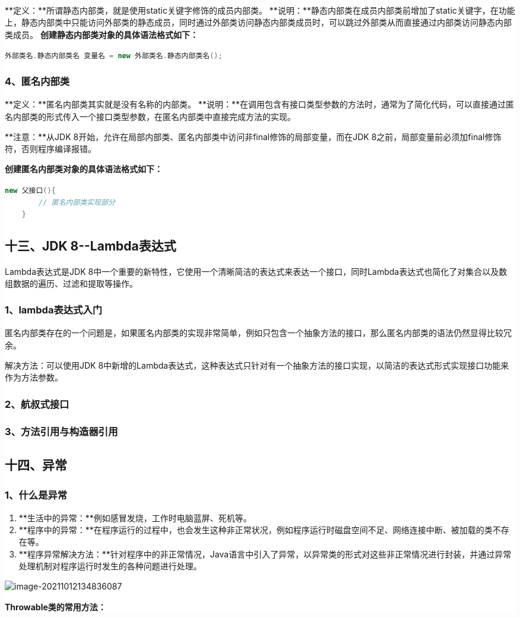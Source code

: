 **定义：**所谓静态内部类，就是使用static关键字修饰的成员内部类。
**说明：**静态内部类在成员内部类前增加了static关键字，在功能上，静态内部类中只能访问外部类的静态成员，同时通过外部类访问静态内部类成员时，可以跳过外部类从而直接通过内部类访问静态内部类成员。
**创建静态内部类对象的具体语法格式如下：**

```java
外部类名.静态内部类名 变量名 = new 外部类名.静态内部类名();

```



### 4、匿名内部类

**定义：**匿名内部类其实就是没有名称的内部类。
**说明：**在调用包含有接口类型参数的方法时，通常为了简化代码，可以直接通过匿名内部类的形式传入一个接口类型参数，在匿名内部类中直接完成方法的实现。

**注意：**从JDK 8开始，允许在局部内部类、匿名内部类中访问非final修饰的局部变量，而在JDK 8之前，局部变量前必须加final修饰符，否则程序编译报错。

**创建匿名内部类对象的具体语法格式如下：**

```java
new 父接口(){
        // 匿名内部类实现部分
    }

```



## 十三、JDK 8--Lambda表达式

Lambda表达式是JDK 8中一个重要的新特性，它使用一个清晰简洁的表达式来表达一个接口，同时Lambda表达式也简化了对集合以及数组数据的遍历、过滤和提取等操作。

### 1、lambda表达式入门

匿名内部类存在的一个问题是，如果匿名内部类的实现非常简单，例如只包含一个抽象方法的接口，那么匿名内部类的语法仍然显得比较冗余。

解决方法：可以使用JDK 8中新增的Lambda表达式，这种表达式只针对有一个抽象方法的接口实现，以简洁的表达式形式实现接口功能来作为方法参数。

### 2、航叔式接口

### 3、方法引用与构造器引用

## 十四、异常

### 1、什么是异常

1. **生活中的异常：**例如感冒发烧，工作时电脑蓝屏、死机等。
2. **程序中的异常：**在程序运行的过程中，也会发生这种非正常状况，例如程序运行时磁盘空间不足、网络连接中断、被加载的类不存在等。
3. **程序异常解决方法：**针对程序中的非正常情况，Java语言中引入了异常，以异常类的形式对这些非正常情况进行封装，并通过异常处理机制对程序运行时发生的各种问题进行处理。

![image-20211012134836087](C:\Users\丁银钿\AppData\Roaming\Typora\typora-user-images\image-20211012134836087.png)

**Throwable类的常用方法：**

